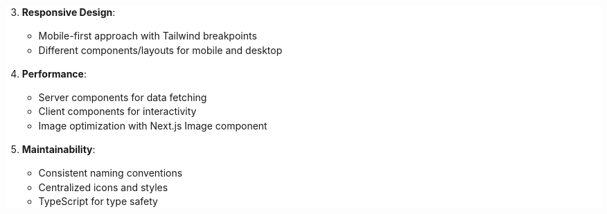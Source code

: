 3. **Responsive Design**:
   - Mobile-first approach with Tailwind breakpoints
   - Different components/layouts for mobile and desktop

4. **Performance**:
   - Server components for data fetching
   - Client components for interactivity
   - Image optimization with Next.js Image component

5. **Maintainability**:
   - Consistent naming conventions
   - Centralized icons and styles
   - TypeScript for type safety